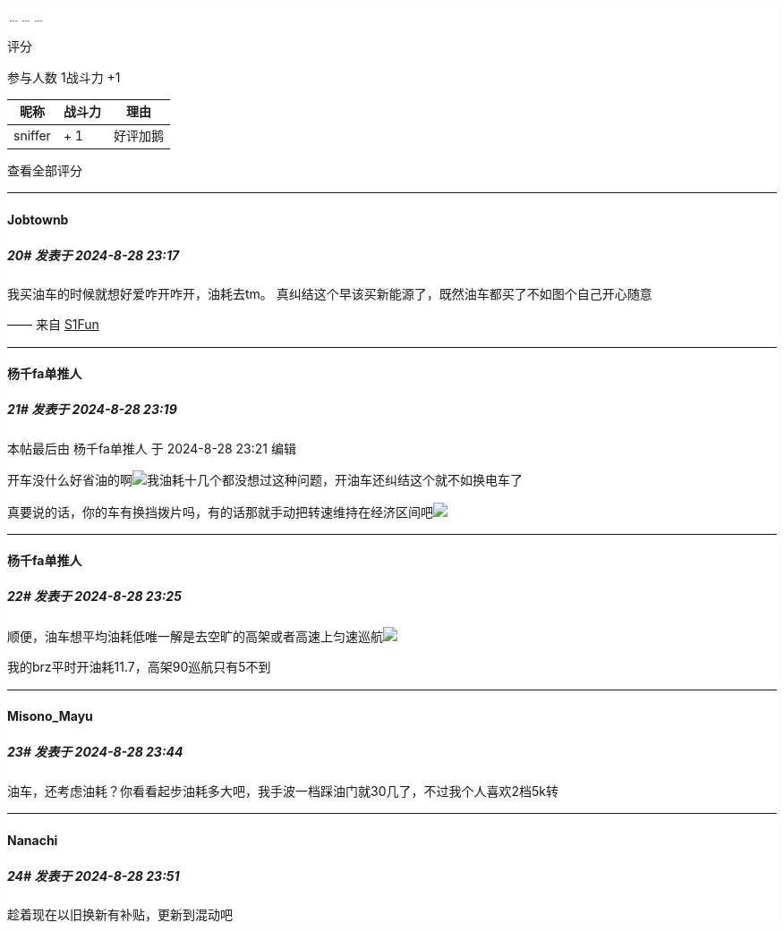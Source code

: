 ﹍﹍﹍

评分

 参与人数 1战斗力 +1

|昵称|战斗力|理由|
|----|---|---|
| sniffer| + 1|好评加鹅|

查看全部评分

*****

####  Jobtownb  
##### 20#       发表于 2024-8-28 23:17

我买油车的时候就想好爱咋开咋开，油耗去tm。
真纠结这个早该买新能源了，既然油车都买了不如图个自己开心随意

—— 来自 [S1Fun](https://s1fun.koalcat.com)

*****

####  杨千fa单推人  
##### 21#       发表于 2024-8-28 23:19

 本帖最后由 杨千fa单推人 于 2024-8-28 23:21 编辑 

开车没什么好省油的啊<img src="https://static.saraba1st.com/image/smiley/face2017/018.png" referrerpolicy="no-referrer">我油耗十几个都没想过这种问题，开油车还纠结这个就不如换电车了

真要说的话，你的车有换挡拨片吗，有的话那就手动把转速维持在经济区间吧<img src="https://static.saraba1st.com/image/smiley/face2017/009.gif" referrerpolicy="no-referrer">

*****

####  杨千fa单推人  
##### 22#       发表于 2024-8-28 23:25

顺便，油车想平均油耗低唯一解是去空旷的高架或者高速上匀速巡航<img src="https://static.saraba1st.com/image/smiley/face2017/034.png" referrerpolicy="no-referrer">

我的brz平时开油耗11.7，高架90巡航只有5不到

*****

####  Misono_Mayu  
##### 23#       发表于 2024-8-28 23:44

油车，还考虑油耗？你看看起步油耗多大吧，我手波一档踩油门就30几了，不过我个人喜欢2档5k转

*****

####  Nanachi  
##### 24#       发表于 2024-8-28 23:51

趁着现在以旧换新有补贴，更新到混动吧

